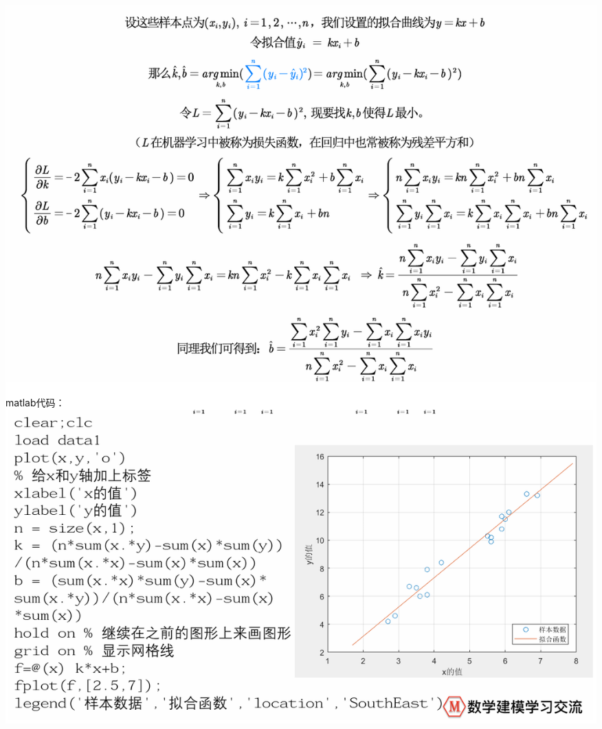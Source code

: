 ![image-20230802111808117](assets/image-20230802111808117.png)

matlab代码：
![image-20230802111829579](assets/image-20230802111829579.png)
